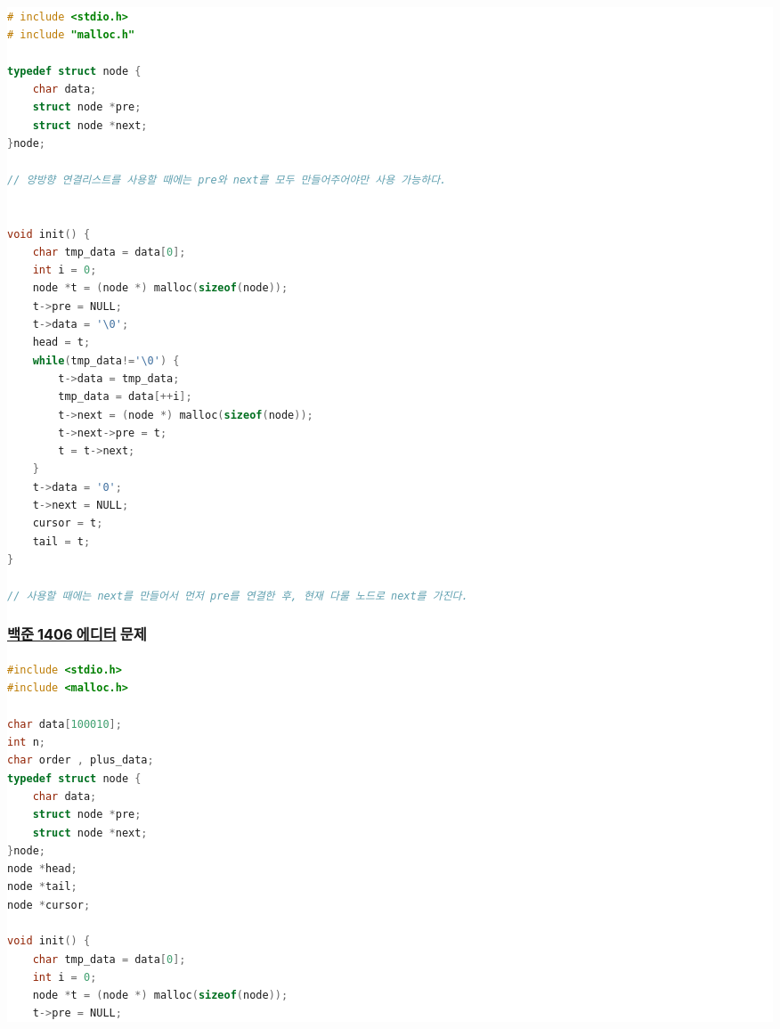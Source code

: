 

```c
# include <stdio.h>
# include "malloc.h"

typedef struct node {
	char data;
	struct node *pre;
	struct node *next;
}node;

// 양방향 연결리스트를 사용할 때에는 pre와 next를 모두 만들어주어야만 사용 가능하다.


void init() {
	char tmp_data = data[0];
	int i = 0;
	node *t = (node *) malloc(sizeof(node));
	t->pre = NULL;
	t->data = '\0';
	head = t;
	while(tmp_data!='\0') {
		t->data = tmp_data;
		tmp_data = data[++i];
		t->next = (node *) malloc(sizeof(node));
		t->next->pre = t;
		t = t->next;
	}
	t->data = '0';
	t->next = NULL;
	cursor = t;
	tail = t;
}

// 사용할 때에는 next를 만들어서 먼저 pre를 연결한 후, 현재 다룰 노드로 next를 가진다.

```



### [백준 1406 에디터](<https://www.acmicpc.net/problem/1406>) 문제



```c
#include <stdio.h>
#include <malloc.h>

char data[100010];
int n;
char order , plus_data;
typedef struct node {
	char data;
	struct node *pre;
	struct node *next;
}node;
node *head;
node *tail;
node *cursor;

void init() {
	char tmp_data = data[0];
	int i = 0;
	node *t = (node *) malloc(sizeof(node));
	t->pre = NULL;
```